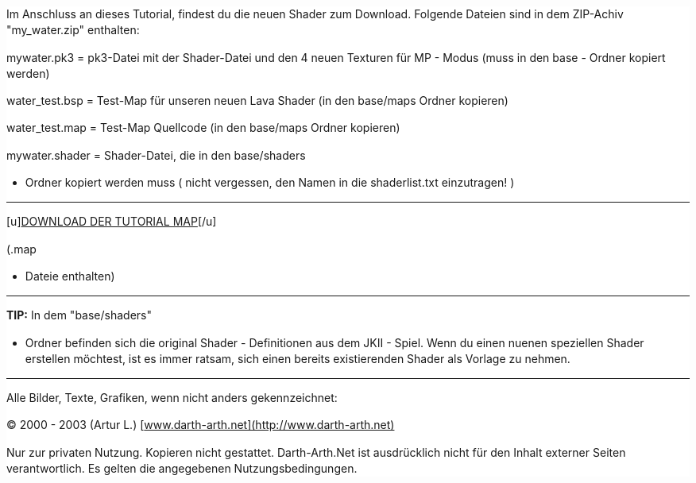  

Im
Anschluss an dieses Tutorial, findest du die neuen Shader zum Download. Folgende
Dateien sind in dem ZIP-Achiv "my_water.zip"
enthalten:

 

mywater.pk3
= pk3-Datei mit der Shader-Datei und den 4 neuen Texturen für MP - Modus (muss
in den base -
Ordner kopiert werden)

water_test.bsp
= Test-Map für unseren neuen Lava Shader (in den base/maps
Ordner kopieren)

water_test.map
= Test-Map Quellcode (in den base/maps
Ordner kopieren)

mywater.shader
= Shader-Datei, die in den base/shaders
- Ordner kopiert werden muss ( nicht vergessen, den Namen in die shaderlist.txt
einzutragen! )

 

----

[u][DOWNLOAD
DER TUTORIAL MAP](../downloads/my_water.zip)[/u]

(.map
- Dateie enthalten)

----

**TIP:**
 In dem "base/shaders"
- Ordner befinden sich die original Shader - Definitionen aus dem JKII - Spiel.
Wenn du einen nuenen speziellen Shader erstellen möchtest, ist es immer ratsam,
sich einen bereits existierenden Shader als Vorlage zu nehmen.

----

Alle
  Bilder, Texte, Grafiken, wenn nicht anders gekennzeichnet: 

©
  2000 - 2003 (Artur L.) [www.darth-arth.net](http://www.darth-arth.net)

Nur
  zur privaten Nutzung. Kopieren nicht gestattet. Darth-Arth.Net ist ausdrücklich
  nicht für den Inhalt externer Seiten verantwortlich. Es gelten die
  angegebenen Nutzungsbedingungen.

